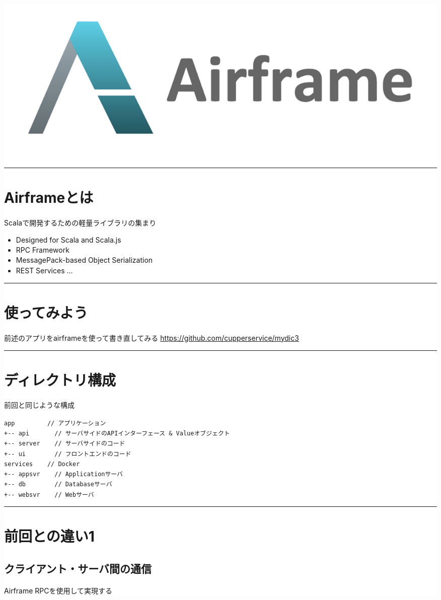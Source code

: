 ![width:500px height:200px](./img/icon-airframe.png)

---
# Airframeとは

Scalaで開発するための軽量ライブラリの集まり
* Designed for Scala and Scala.js
* RPC Framework
* MessagePack-based Object Serialization
* REST Services
...

---
# 使ってみよう
前述のアプリをairframeを使って書き直してみる
https://github.com/cupperservice/mydic3

---
# ディレクトリ構成
前回と同じような構成

```
app         // アプリケーション
+-- api       // サーバサイドのAPIインターフェース & Valueオブジェクト
+-- server    // サーバサイドのコード
+-- ui        // フロントエンドのコード
services    // Docker
+-- appsvr    // Applicationサーバ
+-- db        // Databaseサーバ
+-- websvr    // Webサーバ
```

---
# 前回との違い1
## クライアント・サーバ間の通信
Airframe RPCを使用して実現する
